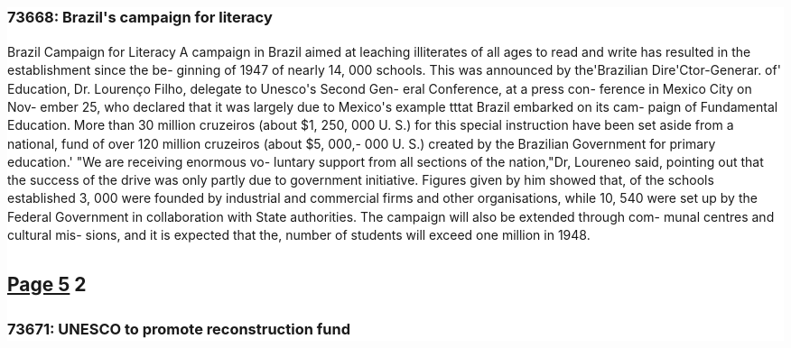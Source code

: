 ### 73668: Brazil's campaign for literacy

Brazil Campaign
for Literacy
A campaign in Brazil aimed at
leaching illiterates of all ages
to read and write has resulted in
the establishment since the be-
ginning of 1947 of nearly 14, 000
schools. This was announced by
the'Brazilian Dire'Ctor-Generar. of'
Education, Dr. Lourenço Filho,
delegate to Unesco's Second Gen-
eral Conference, at a press con-
ference in Mexico City on Nov-
ember 25, who declared that it was
largely due to Mexico's example
tttat Brazil embarked on its cam-
paign of Fundamental Education.
More than 30 million cruzeiros
(about $1, 250, 000 U. S.) for this
special instruction have been set
aside from a national, fund of over
120 million cruzeiros (about $5, 000,-
000 U. S.) created by the Brazilian
Government for primary education.'
"We are receiving enormous vo-
luntary support from all sections
of the nation,"Dr, Loureneo said,
pointing out that the success of
the drive was only partly due to
government initiative. Figures given
by him showed that, of the schools
established 3, 000 were founded by
industrial and commercial firms
and other organisations, while
10, 540 were set up by the Federal
Government in collaboration with
State authorities. The campaign
will also be extended through com-
munal centres and cultural mis-
sions, and it is expected that the,
number of students will exceed one
million in 1948.

## [Page 5](https://demo.humlab.umu.se/courier/073649engo.pdf#page=5) 2

### 73671: UNESCO to promote reconstruction fund

